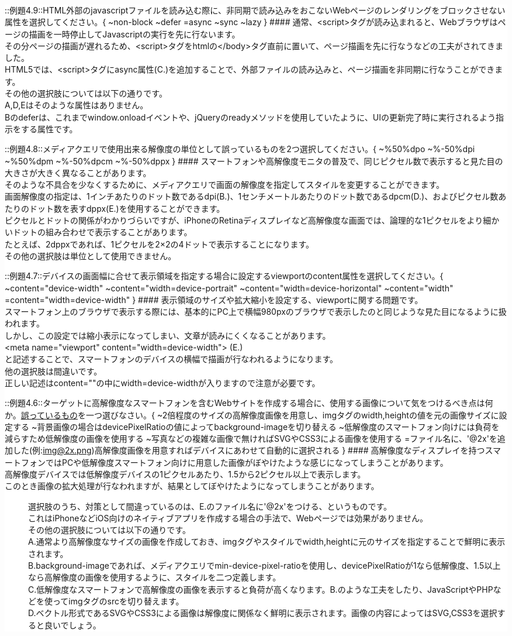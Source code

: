 ::例題4.9::HTML外部のjavascriptファイルを読み込む際に、非同期で読み込みをおこないWebページのレンダリングをブロックさせない属性を選択してください。{
  ~non-block
  ~defer
  =async
  ~sync
  ~lazy
} #### 通常、&lt;script&gt;タグが読み込まれると、Webブラウザはページの描画を一時停止してJavascriptの実行を先に行ないます。<br>
その分ページの描画が遅れるため、&lt;script&gt;タグをhtmlの&lt;/body&gt;タグ直前に置いて、ページ描画を先に行なうなどの工夫がされてきました。<br>
HTML5では、&lt;script&gt;タグにasync属性(C.)を追加することで、外部ファイルの読み込みと、ページ描画を非同期に行なうことができます。<br>
その他の選択肢については以下の通りです。<br>
A,D,Eはそのような属性はありません。<br>
Bのdeferは、これまでwindow.onloadイベントや、jQueryのreadyメソッドを使用していたように、UIの更新完了時に実行されるよう指示をする属性です。

::例題4.8::メディアクエリで使用出来る解像度の単位として誤っているものを2つ選択してください。{
  ~%50%dpo
  ~%-50%dpi
  ~%50%dpm
  ~%-50%dpcm
  ~%-50%dppx
} #### スマートフォンや高解像度モニタの普及で、同じピクセル数で表示すると見た目の大きさが大きく異なることがあります。<br>
そのような不具合を少なくするために、メディアクエリで画面の解像度を指定してスタイルを変更することができます。<br>
画面解像度の指定は、1インチあたりのドット数であるdpi(B.)、1センチメートルあたりのドット数であるdpcm(D.)、およびピクセル数あたりのドット数を表すdppx(E.)を使用することができます。<br>
ピクセルとドットの関係がわかりづらいですが、iPhoneのRetinaディスプレイなど高解像度な画面では、論理的な1ピクセルをより細かいドットの組み合わせで表示することがあります。<br>
たとえば、2dppxであれば、1ピクセルを2×2の4ドットで表示することになります。<br>
その他の選択肢は単位として使用できません。

::例題4.7::デバイスの画面幅に合せて表示領域を指定する場合に設定するviewportのcontent属性を選択してください。{
  ~content="device-width"
  ~content="width=device-portrait" 
  ~content="width=device-horizontal"
  ~content="width" 
  =content="width=device-width" 
} #### 表示領域のサイズや拡大縮小を設定する、viewportに関する問題です。<br>
スマートフォン上のブラウザで表示する際には、基本的にPC上で横幅980pxのブラウザで表示したのと同じような見た目になるように扱われます。<br>
しかし、この設定では縮小表示になってしまい、文章が読みにくくなることがあります。<br>
&lt;meta name=&quot;viewport&quot; content=&quot;width=device-width&quot;&gt; (E.)<br>
と記述することで、スマートフォンのデバイスの横幅で描画が行なわれるようになります。<br>
他の選択肢は間違いです。<br>
正しい記述はcontent=&quot;&quot;の中にwidth=device-widthが入りますので注意が必要です。

::例題4.6::ターゲットに高解像度なスマートフォンを含むWebサイトを作成する場合に、使用する画像について気をつけるべき点は何か。<u>誤っているもの</u>を一つ選びなさい。{
  ~2倍程度のサイズの高解像度画像を用意し、imgタグのwidth,heightの値を元の画像サイズに設定する
  ~背景画像の場合はdevicePixelRatioの値によってbackground-imageを切り替える
  ~低解像度のスマートフォン向けには負荷を減らすため低解像度の画像を使用する
  ~写真などの複雑な画像で無ければSVGやCSS3による画像を使用する
  =ファイル名に、'@2x'を追加した(例:img@2x.png)高解像度画像を用意すればデバイスにあわせて自動的に選択される
} #### 高解像度なディスプレイを持つスマートフォンではPCや低解像度スマートフォン向けに用意した画像がぼやけたような感じになってしまうことがあります。<br>
		高解像度デバイスでは低解像度デバイスの1ピクセルあたり、1.5から2ピクセル以上で表示します。<br>
		このとき画像の拡大処理が行なわれますが、結果としてぼやけたようになってしまうことがあります。</dd>
		<dd>選択肢のうち、対策として間違っているのは、E.のファイル名に'@2x'をつける、というものです。<br>
		これはiPhoneなどiOS向けのネイティブアプリを作成する場合の手法で、Webページでは効果がありません。</dd>
		<dd>その他の選択肢については以下の通りです。<br>
		A.通常より高解像度なサイズの画像を作成しておき、imgタグやスタイルでwidth,heightに元のサイズを指定することで鮮明に表示されます。<br>
		B.background-imageであれば、メディアクエリでmin-device-pixel-ratioを使用し、devicePixelRatioが1なら低解像度、1.5以上なら高解像度の画像を使用するように、スタイルを二つ定義します。<br>
		C.低解像度なスマートフォンで高解像度の画像を表示すると負荷が高くなります。B.のような工夫をしたり、JavaScriptやPHPなどを使ってimgタグのsrcを切り替えます。<br>
		D.ベクトル形式であるSVGやCSS3による画像は解像度に関係なく鮮明に表示されます。画像の内容によってはSVG,CSS3を選択すると良いでしょう。</dd>
